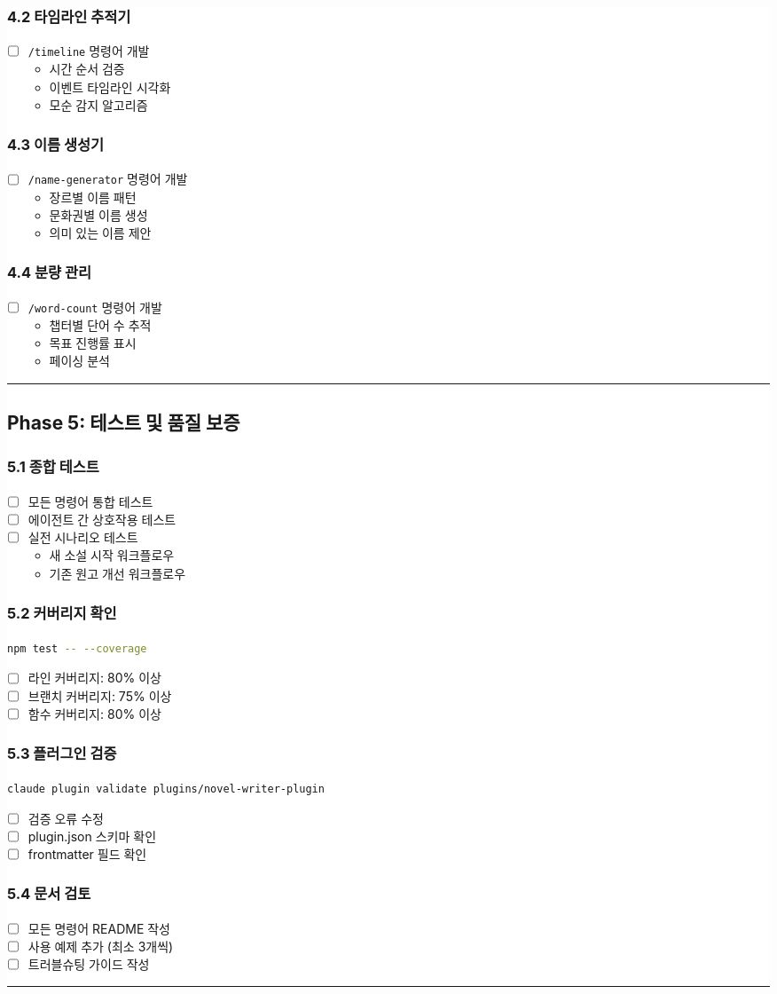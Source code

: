 ### 4.2 타임라인 추적기
- [ ] `/timeline` 명령어 개발
  - 시간 순서 검증
  - 이벤트 타임라인 시각화
  - 모순 감지 알고리즘

### 4.3 이름 생성기
- [ ] `/name-generator` 명령어 개발
  - 장르별 이름 패턴
  - 문화권별 이름 생성
  - 의미 있는 이름 제안

### 4.4 분량 관리
- [ ] `/word-count` 명령어 개발
  - 챕터별 단어 수 추적
  - 목표 진행률 표시
  - 페이싱 분석

---

## Phase 5: 테스트 및 품질 보증

### 5.1 종합 테스트
- [ ] 모든 명령어 통합 테스트
- [ ] 에이전트 간 상호작용 테스트
- [ ] 실전 시나리오 테스트
  - 새 소설 시작 워크플로우
  - 기존 원고 개선 워크플로우

### 5.2 커버리지 확인
```bash
npm test -- --coverage
```
- [ ] 라인 커버리지: 80% 이상
- [ ] 브랜치 커버리지: 75% 이상
- [ ] 함수 커버리지: 80% 이상

### 5.3 플러그인 검증
```bash
claude plugin validate plugins/novel-writer-plugin
```
- [ ] 검증 오류 수정
- [ ] plugin.json 스키마 확인
- [ ] frontmatter 필드 확인

### 5.4 문서 검토
- [ ] 모든 명령어 README 작성
- [ ] 사용 예제 추가 (최소 3개씩)
- [ ] 트러블슈팅 가이드 작성

---